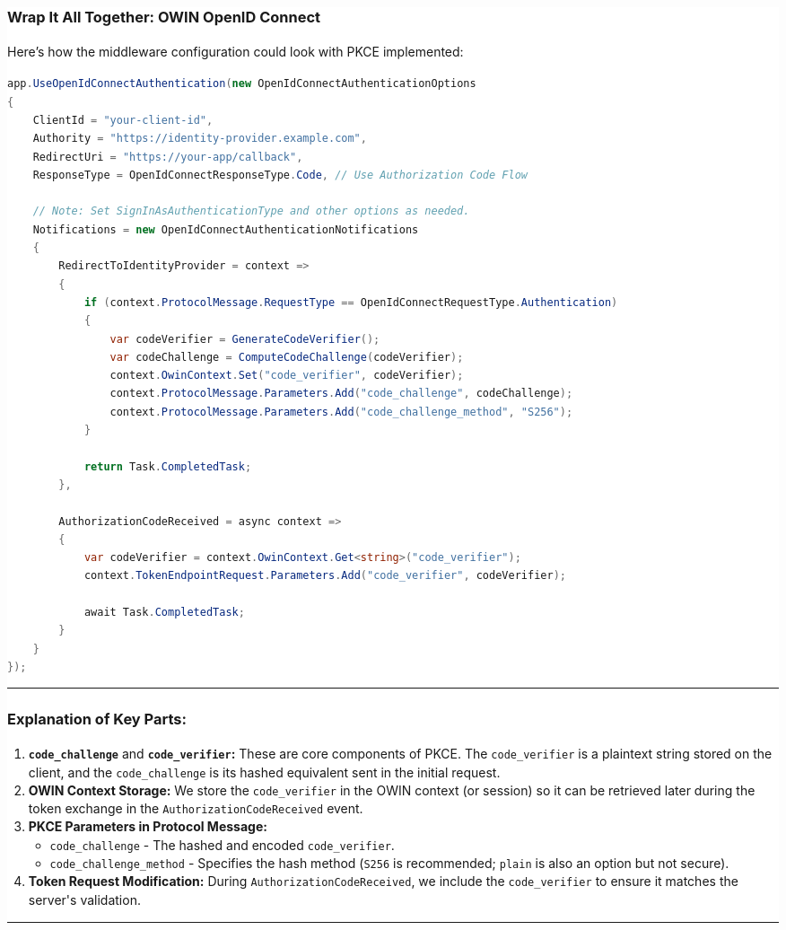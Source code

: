 
### Wrap It All Together: OWIN OpenID Connect
Here’s how the middleware configuration could look with PKCE implemented:

```csharp
app.UseOpenIdConnectAuthentication(new OpenIdConnectAuthenticationOptions
{
    ClientId = "your-client-id",
    Authority = "https://identity-provider.example.com",
    RedirectUri = "https://your-app/callback",
    ResponseType = OpenIdConnectResponseType.Code, // Use Authorization Code Flow

    // Note: Set SignInAsAuthenticationType and other options as needed.
    Notifications = new OpenIdConnectAuthenticationNotifications
    {
        RedirectToIdentityProvider = context =>
        {
            if (context.ProtocolMessage.RequestType == OpenIdConnectRequestType.Authentication)
            {
                var codeVerifier = GenerateCodeVerifier();
                var codeChallenge = ComputeCodeChallenge(codeVerifier);
                context.OwinContext.Set("code_verifier", codeVerifier);
                context.ProtocolMessage.Parameters.Add("code_challenge", codeChallenge);
                context.ProtocolMessage.Parameters.Add("code_challenge_method", "S256");
            }

            return Task.CompletedTask;
        },
        
        AuthorizationCodeReceived = async context =>
        {
            var codeVerifier = context.OwinContext.Get<string>("code_verifier");
            context.TokenEndpointRequest.Parameters.Add("code_verifier", codeVerifier);

            await Task.CompletedTask;
        }
    }
});
```

---

### Explanation of Key Parts:
1. **`code_challenge`** and **`code_verifier`:** These are core components of PKCE. The `code_verifier` is a plaintext string stored on the client, and the `code_challenge` is its hashed equivalent sent in the initial request.
2. **OWIN Context Storage:** We store the `code_verifier` in the OWIN context (or session) so it can be retrieved later during the token exchange in the `AuthorizationCodeReceived` event.
3. **PKCE Parameters in Protocol Message:**
    - `code_challenge` - The hashed and encoded `code_verifier`.
    - `code_challenge_method` - Specifies the hash method (`S256` is recommended; `plain` is also an option but not secure).
4. **Token Request Modification:** During `AuthorizationCodeReceived`, we include the `code_verifier` to ensure it matches the server's validation.

---